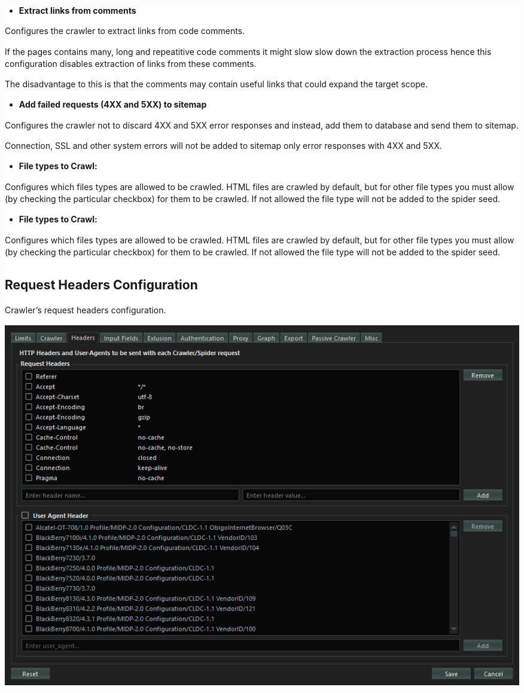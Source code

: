 * **Extract links from comments**

Configures the crawler to extract links from code comments.

If the pages contains many, long and repeatitive code comments it might slow slow down the extraction process hence this configuration disables extraction of links from these comments.

The disadvantage to this is that the comments may contain useful links that could expand the target scope.

* **Add failed requests (4XX and 5XX) to sitemap**

Configures the crawler not to discard 4XX and 5XX error responses and instead, add them to database and send them to sitemap.

Connection, SSL and other system errors will not be added to sitemap only error responses with 4XX and 5XX.

* **File types to Crawl:**

Configures which files types are allowed to be crawled. HTML files are crawled by default, but for other file types you must allow (by checking the particular checkbox) for them to be crawled. If not allowed the file type will not be added to the spider seed.

* **File types to Crawl:**

Configures which files types are allowed to be crawled. HTML files are crawled by default, but for other file types you must allow (by checking the particular checkbox) for them to be crawled. If not allowed the file type will not be added to the spider seed.

## **Request Headers Configuration**
Crawler’s request headers configuration. 

<center><img src="/docs/res/config_headers.png"/></center>
